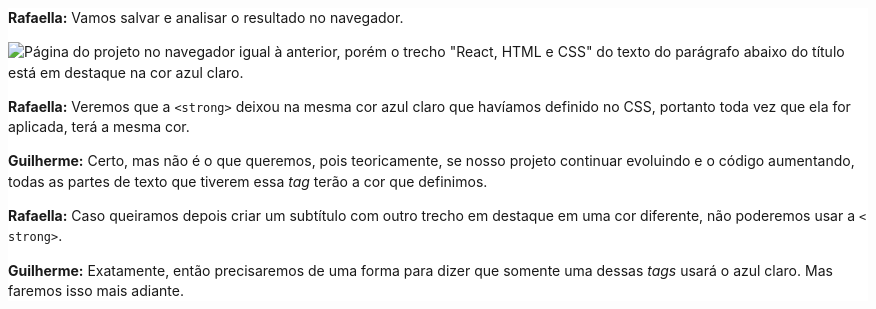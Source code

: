 **Rafaella:** Vamos salvar e analisar o resultado no navegador.

![Página do projeto no navegador igual à anterior, porém o trecho "React, HTML e CSS" do texto do parágrafo abaixo do título está em destaque na cor azul claro.](https://cdn1.gnarususercontent.com.br/1/308174/364f4d67-2b19-4c64-8322-46e38a13b587.png)

**Rafaella:** Veremos que a `<strong>` deixou na mesma cor azul claro que havíamos definido no CSS, portanto toda vez que ela for aplicada, terá a mesma cor.

**Guilherme:** Certo, mas não é o que queremos, pois teoricamente, se nosso projeto continuar evoluindo e o código aumentando, todas as partes de texto que tiverem essa _tag_ terão a cor que definimos.

**Rafaella:** Caso queiramos depois criar um subtítulo com outro trecho em destaque em uma cor diferente, não poderemos usar a `<strong>`.

**Guilherme:** Exatamente, então precisaremos de uma forma para dizer que somente uma dessas _tags_ usará o azul claro. Mas faremos isso mais adiante.